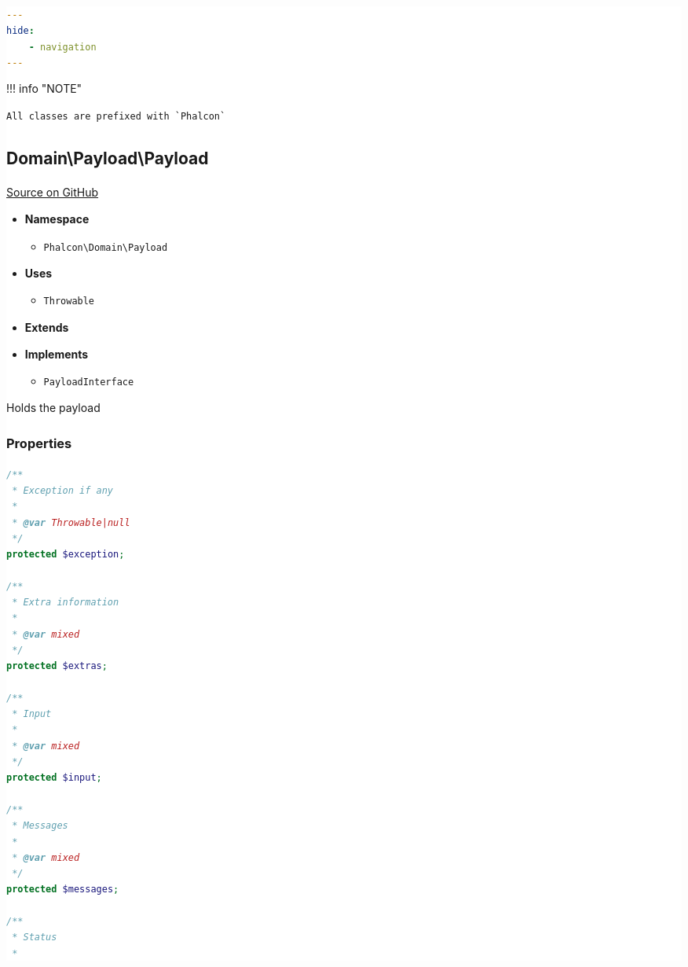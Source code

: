 ```yaml
---
hide:
    - navigation
---
```


!!! info "NOTE"

    All classes are prefixed with `Phalcon`



## Domain\Payload\Payload 

[Source on GitHub](https://github.com/phalcon/cphalcon/blob/4.2.x/phalcon/Domain/Payload/Payload.zep)


-   __Namespace__

    - `Phalcon\Domain\Payload`

-   __Uses__
    
    - `Throwable`

-   __Extends__
    

-   __Implements__
    
    - `PayloadInterface`

Holds the payload


### Properties
```php
/**
 * Exception if any
 *
 * @var Throwable|null
 */
protected $exception;

/**
 * Extra information
 *
 * @var mixed
 */
protected $extras;

/**
 * Input
 *
 * @var mixed
 */
protected $input;

/**
 * Messages
 *
 * @var mixed
 */
protected $messages;

/**
 * Status
 *
```